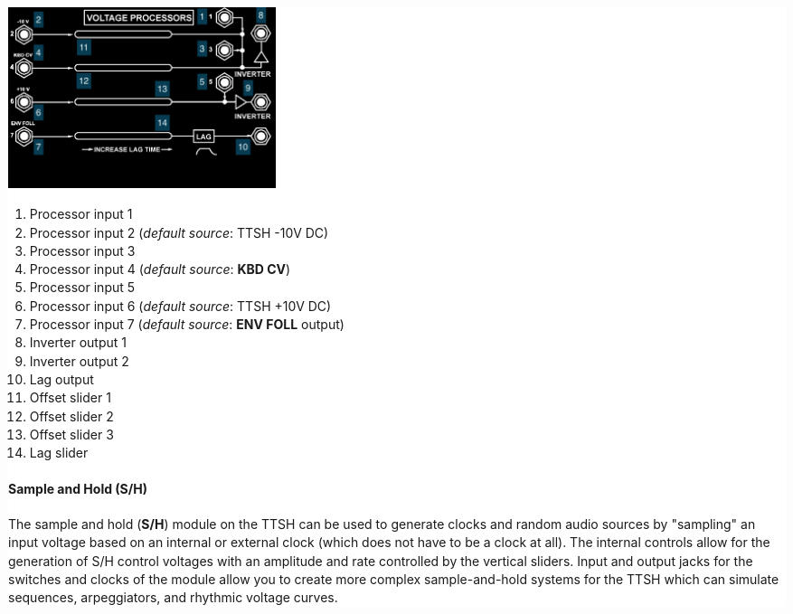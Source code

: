 <img src = "./img/TTSH_2_3.png" height="200px" title="CV Processor" alt="CV Processor">

1. Processor input 1
2. Processor input 2 (*default source*: TTSH -10V DC)
3. Processor input 3
4. Processor input 4 (*default source*: **KBD CV**)
5. Processor input 5
6. Processor input 6 (*default source*: TTSH +10V DC)
7. Processor input 7 (*default source*: **ENV FOLL** output)
8. Inverter output 1
9. Inverter output 2
10. Lag output
11. Offset slider 1
12. Offset slider 2
13. Offset slider 3
14. Lag slider

#### Sample and Hold (S/H)

The sample and hold (**S/H**) module on the TTSH can be used to generate clocks and random audio sources by "sampling" an input voltage based on an internal or external clock (which does not have to be a clock at all). The internal controls allow for the generation of S/H control voltages with an amplitude and rate controlled by the vertical sliders. Input and output jacks for the switches and clocks of the module allow you to create more complex sample-and-hold systems for the TTSH which can simulate sequences, arpeggiators, and rhythmic voltage curves.
